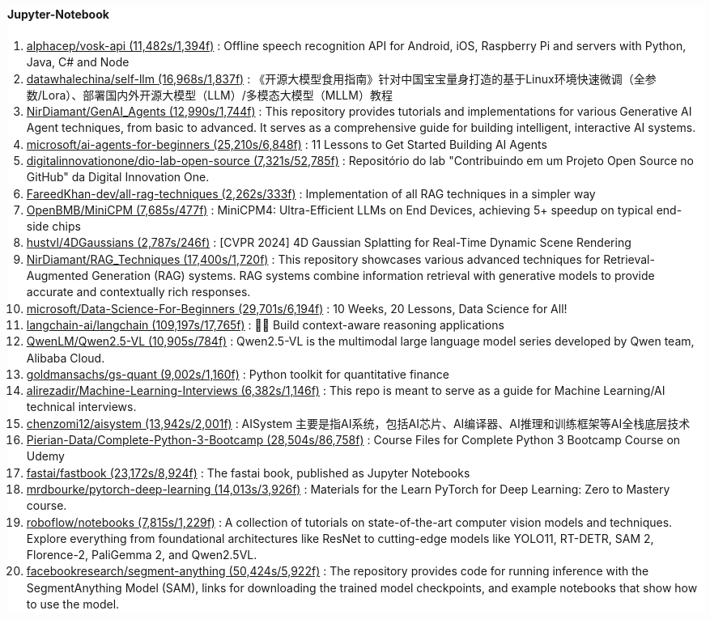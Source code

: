 #### Jupyter-Notebook
1. [alphacep/vosk-api (11,482s/1,394f)](https://github.com/alphacep/vosk-api) : Offline speech recognition API for Android, iOS, Raspberry Pi and servers with Python, Java, C# and Node
2. [datawhalechina/self-llm (16,968s/1,837f)](https://github.com/datawhalechina/self-llm) : 《开源大模型食用指南》针对中国宝宝量身打造的基于Linux环境快速微调（全参数/Lora）、部署国内外开源大模型（LLM）/多模态大模型（MLLM）教程
3. [NirDiamant/GenAI_Agents (12,990s/1,744f)](https://github.com/NirDiamant/GenAI_Agents) : This repository provides tutorials and implementations for various Generative AI Agent techniques, from basic to advanced. It serves as a comprehensive guide for building intelligent, interactive AI systems.
4. [microsoft/ai-agents-for-beginners (25,210s/6,848f)](https://github.com/microsoft/ai-agents-for-beginners) : 11 Lessons to Get Started Building AI Agents
5. [digitalinnovationone/dio-lab-open-source (7,321s/52,785f)](https://github.com/digitalinnovationone/dio-lab-open-source) : Repositório do lab "Contribuindo em um Projeto Open Source no GitHub" da Digital Innovation One.
6. [FareedKhan-dev/all-rag-techniques (2,262s/333f)](https://github.com/FareedKhan-dev/all-rag-techniques) : Implementation of all RAG techniques in a simpler way
7. [OpenBMB/MiniCPM (7,685s/477f)](https://github.com/OpenBMB/MiniCPM) : MiniCPM4: Ultra-Efficient LLMs on End Devices, achieving 5+ speedup on typical end-side chips
8. [hustvl/4DGaussians (2,787s/246f)](https://github.com/hustvl/4DGaussians) : [CVPR 2024] 4D Gaussian Splatting for Real-Time Dynamic Scene Rendering
9. [NirDiamant/RAG_Techniques (17,400s/1,720f)](https://github.com/NirDiamant/RAG_Techniques) : This repository showcases various advanced techniques for Retrieval-Augmented Generation (RAG) systems. RAG systems combine information retrieval with generative models to provide accurate and contextually rich responses.
10. [microsoft/Data-Science-For-Beginners (29,701s/6,194f)](https://github.com/microsoft/Data-Science-For-Beginners) : 10 Weeks, 20 Lessons, Data Science for All!
11. [langchain-ai/langchain (109,197s/17,765f)](https://github.com/langchain-ai/langchain) : 🦜🔗 Build context-aware reasoning applications
12. [QwenLM/Qwen2.5-VL (10,905s/784f)](https://github.com/QwenLM/Qwen2.5-VL) : Qwen2.5-VL is the multimodal large language model series developed by Qwen team, Alibaba Cloud.
13. [goldmansachs/gs-quant (9,002s/1,160f)](https://github.com/goldmansachs/gs-quant) : Python toolkit for quantitative finance
14. [alirezadir/Machine-Learning-Interviews (6,382s/1,146f)](https://github.com/alirezadir/Machine-Learning-Interviews) : This repo is meant to serve as a guide for Machine Learning/AI technical interviews.
15. [chenzomi12/aisystem (13,942s/2,001f)](https://github.com/chenzomi12/aisystem) : AISystem 主要是指AI系统，包括AI芯片、AI编译器、AI推理和训练框架等AI全栈底层技术
16. [Pierian-Data/Complete-Python-3-Bootcamp (28,504s/86,758f)](https://github.com/Pierian-Data/Complete-Python-3-Bootcamp) : Course Files for Complete Python 3 Bootcamp Course on Udemy
17. [fastai/fastbook (23,172s/8,924f)](https://github.com/fastai/fastbook) : The fastai book, published as Jupyter Notebooks
18. [mrdbourke/pytorch-deep-learning (14,013s/3,926f)](https://github.com/mrdbourke/pytorch-deep-learning) : Materials for the Learn PyTorch for Deep Learning: Zero to Mastery course.
19. [roboflow/notebooks (7,815s/1,229f)](https://github.com/roboflow/notebooks) : A collection of tutorials on state-of-the-art computer vision models and techniques. Explore everything from foundational architectures like ResNet to cutting-edge models like YOLO11, RT-DETR, SAM 2, Florence-2, PaliGemma 2, and Qwen2.5VL.
20. [facebookresearch/segment-anything (50,424s/5,922f)](https://github.com/facebookresearch/segment-anything) : The repository provides code for running inference with the SegmentAnything Model (SAM), links for downloading the trained model checkpoints, and example notebooks that show how to use the model.
